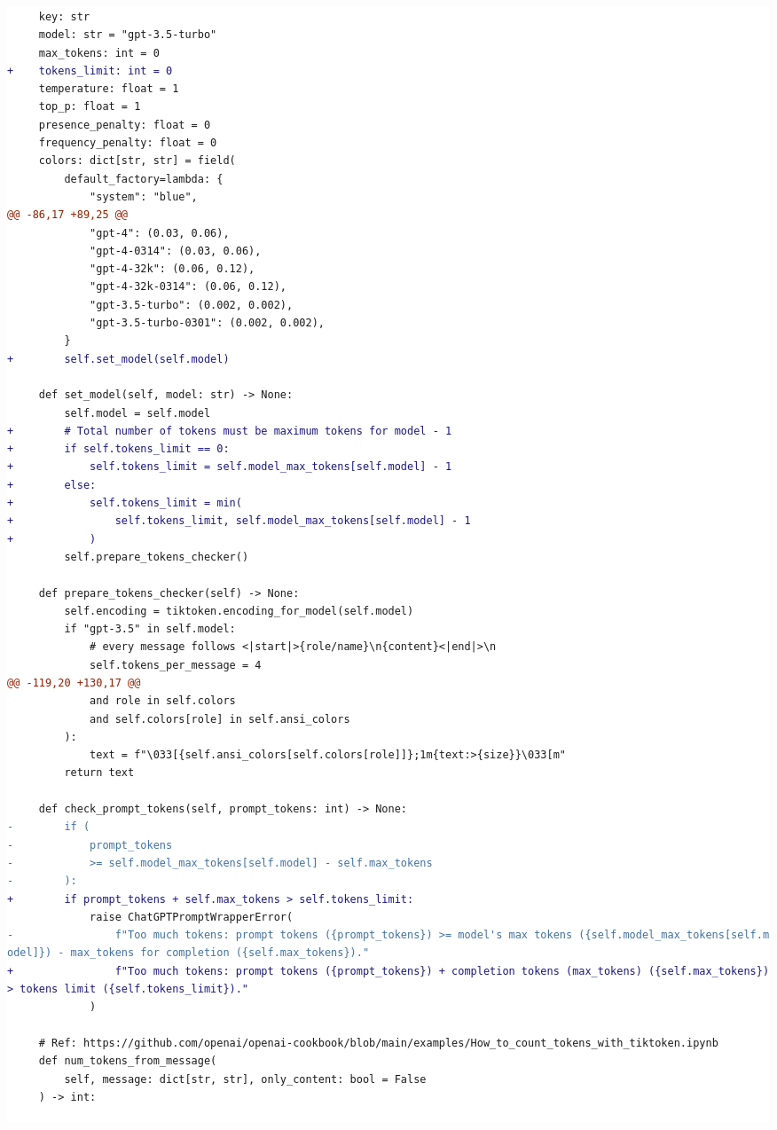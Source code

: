 ```diff
     key: str
     model: str = "gpt-3.5-turbo"
     max_tokens: int = 0
+    tokens_limit: int = 0
     temperature: float = 1
     top_p: float = 1
     presence_penalty: float = 0
     frequency_penalty: float = 0
     colors: dict[str, str] = field(
         default_factory=lambda: {
             "system": "blue",
@@ -86,17 +89,25 @@
             "gpt-4": (0.03, 0.06),
             "gpt-4-0314": (0.03, 0.06),
             "gpt-4-32k": (0.06, 0.12),
             "gpt-4-32k-0314": (0.06, 0.12),
             "gpt-3.5-turbo": (0.002, 0.002),
             "gpt-3.5-turbo-0301": (0.002, 0.002),
         }
+        self.set_model(self.model)
 
     def set_model(self, model: str) -> None:
         self.model = self.model
+        # Total number of tokens must be maximum tokens for model - 1
+        if self.tokens_limit == 0:
+            self.tokens_limit = self.model_max_tokens[self.model] - 1
+        else:
+            self.tokens_limit = min(
+                self.tokens_limit, self.model_max_tokens[self.model] - 1
+            )
         self.prepare_tokens_checker()
 
     def prepare_tokens_checker(self) -> None:
         self.encoding = tiktoken.encoding_for_model(self.model)
         if "gpt-3.5" in self.model:
             # every message follows <|start|>{role/name}\n{content}<|end|>\n
             self.tokens_per_message = 4
@@ -119,20 +130,17 @@
             and role in self.colors
             and self.colors[role] in self.ansi_colors
         ):
             text = f"\033[{self.ansi_colors[self.colors[role]]};1m{text:>{size}}\033[m"
         return text
 
     def check_prompt_tokens(self, prompt_tokens: int) -> None:
-        if (
-            prompt_tokens
-            >= self.model_max_tokens[self.model] - self.max_tokens
-        ):
+        if prompt_tokens + self.max_tokens > self.tokens_limit:
             raise ChatGPTPromptWrapperError(
-                f"Too much tokens: prompt tokens ({prompt_tokens}) >= model's max tokens ({self.model_max_tokens[self.model]}) - max_tokens for completion ({self.max_tokens})."
+                f"Too much tokens: prompt tokens ({prompt_tokens}) + completion tokens (max_tokens) ({self.max_tokens}) > tokens limit ({self.tokens_limit})."
             )
 
     # Ref: https://github.com/openai/openai-cookbook/blob/main/examples/How_to_count_tokens_with_tiktoken.ipynb
     def num_tokens_from_message(
         self, message: dict[str, str], only_content: bool = False
     ) -> int:
 
```